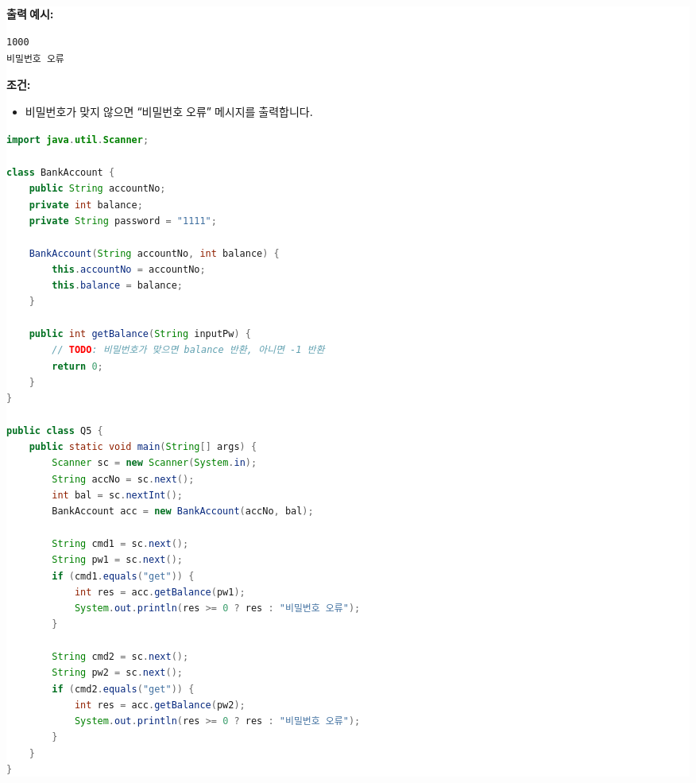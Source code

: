 **출력 예시:**

```
1000
비밀번호 오류
```

**조건:**

- 비밀번호가 맞지 않으면 “비밀번호 오류” 메시지를 출력합니다.

```java
import java.util.Scanner;

class BankAccount {
    public String accountNo;
    private int balance;
    private String password = "1111";

    BankAccount(String accountNo, int balance) {
        this.accountNo = accountNo;
        this.balance = balance;
    }

    public int getBalance(String inputPw) {
        // TODO: 비밀번호가 맞으면 balance 반환, 아니면 -1 반환
        return 0;
    }
}

public class Q5 {
    public static void main(String[] args) {
        Scanner sc = new Scanner(System.in);
        String accNo = sc.next();
        int bal = sc.nextInt();
        BankAccount acc = new BankAccount(accNo, bal);

        String cmd1 = sc.next();
        String pw1 = sc.next();
        if (cmd1.equals("get")) {
            int res = acc.getBalance(pw1);
            System.out.println(res >= 0 ? res : "비밀번호 오류");
        }

        String cmd2 = sc.next();
        String pw2 = sc.next();
        if (cmd2.equals("get")) {
            int res = acc.getBalance(pw2);
            System.out.println(res >= 0 ? res : "비밀번호 오류");
        }
    }
}
```
